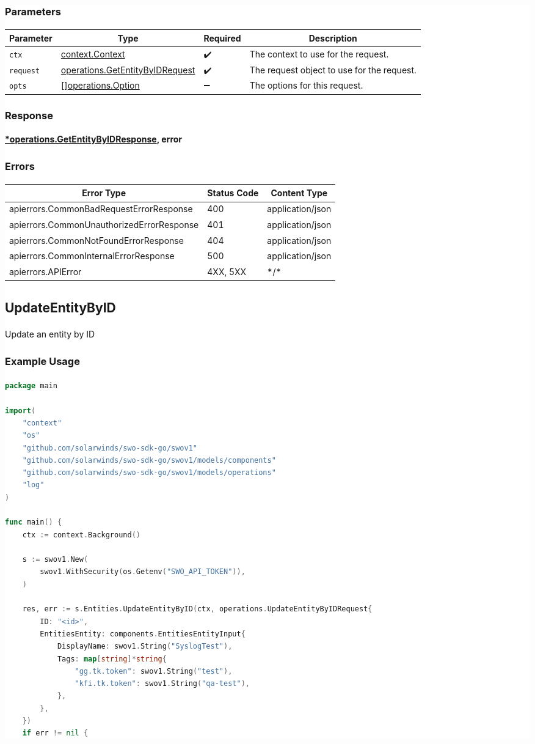 ### Parameters

| Parameter                                                                          | Type                                                                               | Required                                                                           | Description                                                                        |
| ---------------------------------------------------------------------------------- | ---------------------------------------------------------------------------------- | ---------------------------------------------------------------------------------- | ---------------------------------------------------------------------------------- |
| `ctx`                                                                              | [context.Context](https://pkg.go.dev/context#Context)                              | :heavy_check_mark:                                                                 | The context to use for the request.                                                |
| `request`                                                                          | [operations.GetEntityByIDRequest](../../models/operations/getentitybyidrequest.md) | :heavy_check_mark:                                                                 | The request object to use for the request.                                         |
| `opts`                                                                             | [][operations.Option](../../models/operations/option.md)                           | :heavy_minus_sign:                                                                 | The options for this request.                                                      |

### Response

**[*operations.GetEntityByIDResponse](../../models/operations/getentitybyidresponse.md), error**

### Errors

| Error Type                                | Status Code                               | Content Type                              |
| ----------------------------------------- | ----------------------------------------- | ----------------------------------------- |
| apierrors.CommonBadRequestErrorResponse   | 400                                       | application/json                          |
| apierrors.CommonUnauthorizedErrorResponse | 401                                       | application/json                          |
| apierrors.CommonNotFoundErrorResponse     | 404                                       | application/json                          |
| apierrors.CommonInternalErrorResponse     | 500                                       | application/json                          |
| apierrors.APIError                        | 4XX, 5XX                                  | \*/\*                                     |

## UpdateEntityByID

Update an entity by ID

### Example Usage


```go
package main

import(
	"context"
	"os"
	"github.com/solarwinds/swo-sdk-go/swov1"
	"github.com/solarwinds/swo-sdk-go/swov1/models/components"
	"github.com/solarwinds/swo-sdk-go/swov1/models/operations"
	"log"
)

func main() {
    ctx := context.Background()

    s := swov1.New(
        swov1.WithSecurity(os.Getenv("SWO_API_TOKEN")),
    )

    res, err := s.Entities.UpdateEntityByID(ctx, operations.UpdateEntityByIDRequest{
        ID: "<id>",
        EntitiesEntity: components.EntitiesEntityInput{
            DisplayName: swov1.String("SyslogTest"),
            Tags: map[string]*string{
                "gg.tk.token": swov1.String("test"),
                "kfi.tk.token": swov1.String("qa-test"),
            },
        },
    })
    if err != nil {
```